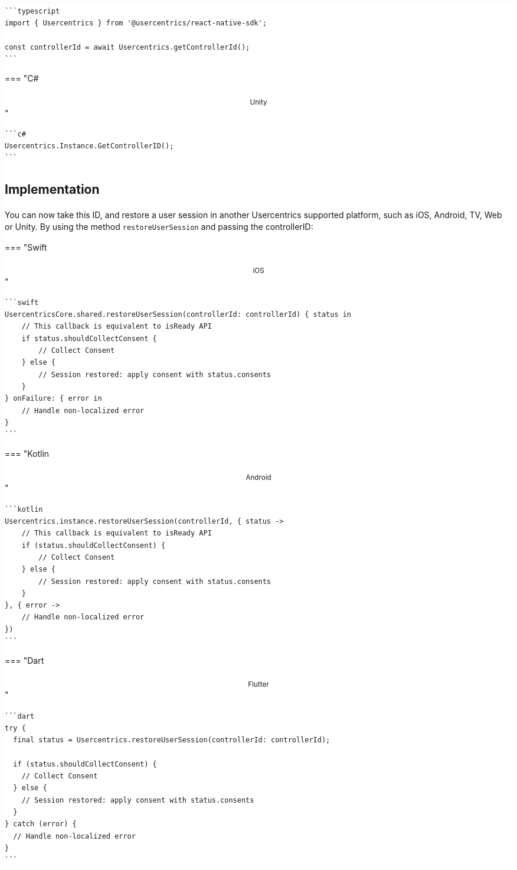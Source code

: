     ```typescript
    import { Usercentrics } from '@usercentrics/react-native-sdk';

    const controllerId = await Usercentrics.getControllerId();
    ```

=== "C#<center><sub>Unity</sub></center>"

    ```c#
    Usercentrics.Instance.GetControllerID();
    ```

## Implementation

You can now take this ID, and restore a user session in another Usercentrics supported platform, such as iOS, Android, TV, Web or Unity.
By using the method `restoreUserSession` and passing the controllerID:

=== "Swift<center><sub>iOS</sub></center>"   
         
    ```swift
    UsercentricsCore.shared.restoreUserSession(controllerId: controllerId) { status in
        // This callback is equivalent to isReady API
        if status.shouldCollectConsent {
            // Collect Consent
        } else {
            // Session restored: apply consent with status.consents
        }
    } onFailure: { error in
        // Handle non-localized error
    }
    ```
        
=== "Kotlin<center><sub>Android</sub></center>"
    
    ```kotlin
    Usercentrics.instance.restoreUserSession(controllerId, { status ->
        // This callback is equivalent to isReady API
        if (status.shouldCollectConsent) {
            // Collect Consent
        } else {
            // Session restored: apply consent with status.consents
        }
    }, { error ->
        // Handle non-localized error
    })
    ```

=== "Dart<center><sub>Flutter</sub></center>"

    ```dart
    try {
      final status = Usercentrics.restoreUserSession(controllerId: controllerId);

      if (status.shouldCollectConsent) {
        // Collect Consent
      } else {
        // Session restored: apply consent with status.consents
      }
    } catch (error) {
      // Handle non-localized error
    }
    ```
